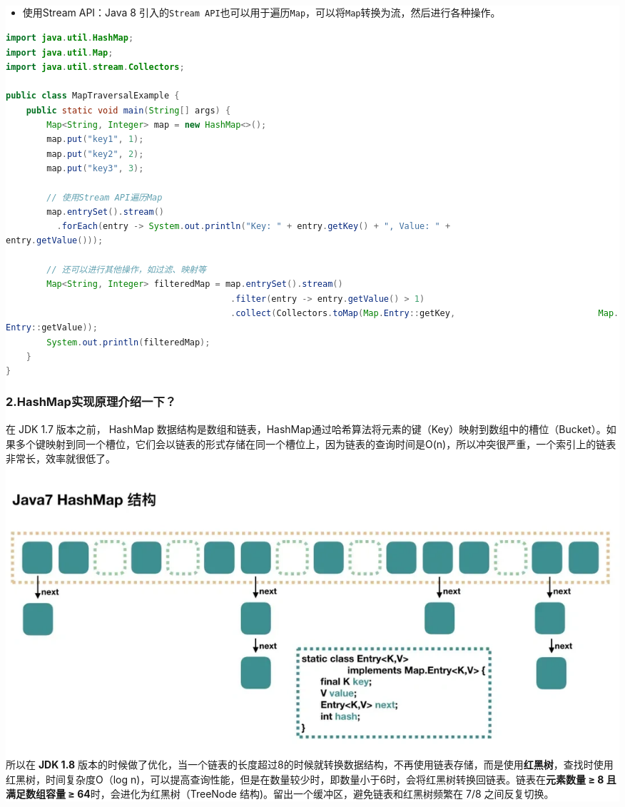 - 使用Stream API：Java 8 引入的`Stream API`也可以用于遍历`Map`，可以将`Map`转换为流，然后进行各种操作。

```java
import java.util.HashMap;
import java.util.Map;
import java.util.stream.Collectors;

public class MapTraversalExample {
    public static void main(String[] args) {
        Map<String, Integer> map = new HashMap<>();
        map.put("key1", 1);
        map.put("key2", 2);
        map.put("key3", 3);

        // 使用Stream API遍历Map
        map.entrySet().stream()
          .forEach(entry -> System.out.println("Key: " + entry.getKey() + ", Value: " + 								entry.getValue()));

        // 还可以进行其他操作，如过滤、映射等
        Map<String, Integer> filteredMap = map.entrySet().stream()
                                            .filter(entry -> entry.getValue() > 1)
                                            .collect(Collectors.toMap(Map.Entry::getKey, 							Map.Entry::getValue));
        System.out.println(filteredMap);
    }
}
```

### 2.HashMap实现原理介绍一下？

在 JDK 1.7 版本之前， HashMap 数据结构是数组和链表，HashMap通过哈希算法将元素的键（Key）映射到数组中的槽位（Bucket）。如果多个键映射到同一个槽位，它们会以链表的形式存储在同一个槽位上，因为链表的查询时间是O(n)，所以冲突很严重，一个索引上的链表非常长，效率就很低了。 

![img](assets/1750752905255-87cdbc55-05ee-4cb1-8820-2e5d859cae1b.webp) 所以在 **JDK 1.8** 版本的时候做了优化，当一个链表的长度超过8的时候就转换数据结构，不再使用链表存储，而是使用**红黑树**，查找时使用红黑树，时间复杂度O（log n)，可以提高查询性能，但是在数量较少时，即数量小于6时，会将红黑树转换回链表。链表在**元素数量 ≥ 8 且满足数组容量 ≥ 64**时，会进化为红黑树（TreeNode 结构)。留出一个缓冲区，避免链表和红黑树频繁在 7/8 之间反复切换。
